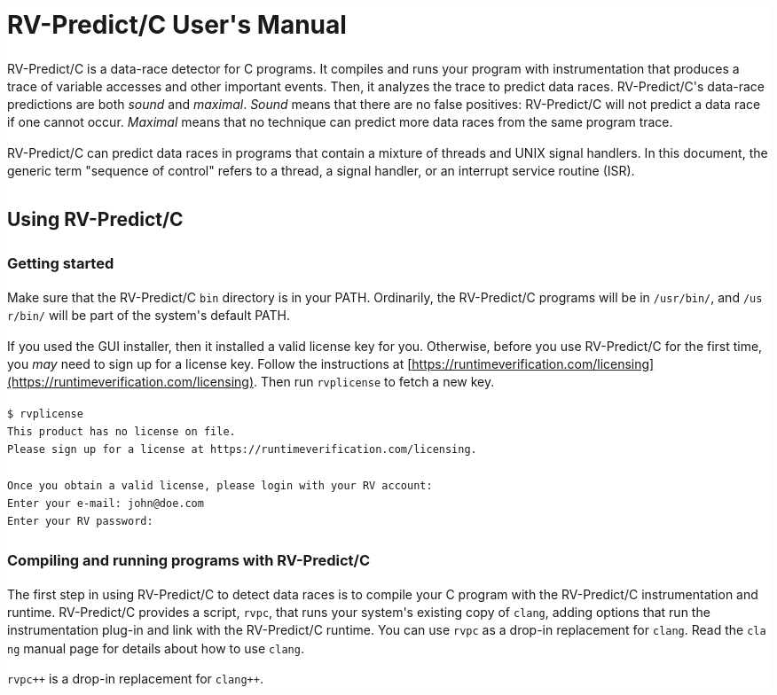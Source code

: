 # RV-Predict/C User's Manual

RV-Predict/C is a data-race detector for C programs.  It compiles
and runs your program with instrumentation that produces a trace of
variable accesses and other important events.  Then, it analyzes the
trace to predict data races.  RV-Predict/C's data-race predictions
are both *sound* and *maximal*.  *Sound* means that there are no false
positives: RV-Predict/C will not predict a data race if one cannot occur.
*Maximal* means that no technique can predict more data races from the
same program trace.

RV-Predict/C can predict data races in programs that contain a mixture
of threads and UNIX signal handlers.  In this document, the generic
term "sequence of control" refers to a thread, a signal handler, or an
interrupt service routine (ISR).

## Using RV-Predict/C

### Getting started

Make sure that the RV-Predict/C `bin` directory is in your PATH.
Ordinarily, the RV-Predict/C programs will be in `/usr/bin/`, and
`/usr/bin/` will be part of the system's default PATH.

If you used the GUI installer, then it installed a valid license key
for you.  Otherwise, before you use RV-Predict/C for the first time,
you *may* need to sign up for a license key.  Follow the instructions at
[https://runtimeverification.com/licensing](https://runtimeverification.com/licensing).
Then run `rvplicense` to fetch a new key.

```
$ rvplicense
This product has no license on file.
Please sign up for a license at https://runtimeverification.com/licensing.

Once you obtain a valid license, please login with your RV account:
Enter your e-mail: john@doe.com
Enter your RV password:
```

### Compiling and running programs with RV-Predict/C

The first step in using RV-Predict/C to detect data races is to compile
your C program with the RV-Predict/C instrumentation and runtime.
RV-Predict/C provides a script, `rvpc`, that runs your system's existing
copy of `clang`, adding options that run the instrumentation plug-in
and link with the RV-Predict/C runtime.  You can use `rvpc` as a drop-in
replacement for `clang`.  Read the `clang` manual page for details about
how to use `clang`.

`rvpc++` is a drop-in replacement for `clang++`.

